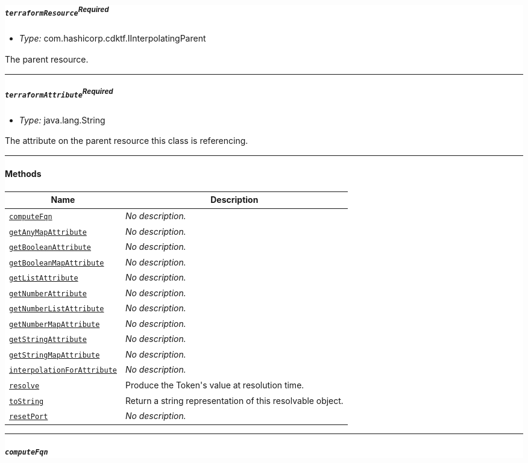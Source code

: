 
##### `terraformResource`<sup>Required</sup> <a name="terraformResource" id="@cdktf/provider-spotinst.multaiTargetSet.MultaiTargetSetHealthCheckOutputReference.Initializer.parameter.terraformResource"></a>

- *Type:* com.hashicorp.cdktf.IInterpolatingParent

The parent resource.

---

##### `terraformAttribute`<sup>Required</sup> <a name="terraformAttribute" id="@cdktf/provider-spotinst.multaiTargetSet.MultaiTargetSetHealthCheckOutputReference.Initializer.parameter.terraformAttribute"></a>

- *Type:* java.lang.String

The attribute on the parent resource this class is referencing.

---

#### Methods <a name="Methods" id="Methods"></a>

| **Name** | **Description** |
| --- | --- |
| <code><a href="#@cdktf/provider-spotinst.multaiTargetSet.MultaiTargetSetHealthCheckOutputReference.computeFqn">computeFqn</a></code> | *No description.* |
| <code><a href="#@cdktf/provider-spotinst.multaiTargetSet.MultaiTargetSetHealthCheckOutputReference.getAnyMapAttribute">getAnyMapAttribute</a></code> | *No description.* |
| <code><a href="#@cdktf/provider-spotinst.multaiTargetSet.MultaiTargetSetHealthCheckOutputReference.getBooleanAttribute">getBooleanAttribute</a></code> | *No description.* |
| <code><a href="#@cdktf/provider-spotinst.multaiTargetSet.MultaiTargetSetHealthCheckOutputReference.getBooleanMapAttribute">getBooleanMapAttribute</a></code> | *No description.* |
| <code><a href="#@cdktf/provider-spotinst.multaiTargetSet.MultaiTargetSetHealthCheckOutputReference.getListAttribute">getListAttribute</a></code> | *No description.* |
| <code><a href="#@cdktf/provider-spotinst.multaiTargetSet.MultaiTargetSetHealthCheckOutputReference.getNumberAttribute">getNumberAttribute</a></code> | *No description.* |
| <code><a href="#@cdktf/provider-spotinst.multaiTargetSet.MultaiTargetSetHealthCheckOutputReference.getNumberListAttribute">getNumberListAttribute</a></code> | *No description.* |
| <code><a href="#@cdktf/provider-spotinst.multaiTargetSet.MultaiTargetSetHealthCheckOutputReference.getNumberMapAttribute">getNumberMapAttribute</a></code> | *No description.* |
| <code><a href="#@cdktf/provider-spotinst.multaiTargetSet.MultaiTargetSetHealthCheckOutputReference.getStringAttribute">getStringAttribute</a></code> | *No description.* |
| <code><a href="#@cdktf/provider-spotinst.multaiTargetSet.MultaiTargetSetHealthCheckOutputReference.getStringMapAttribute">getStringMapAttribute</a></code> | *No description.* |
| <code><a href="#@cdktf/provider-spotinst.multaiTargetSet.MultaiTargetSetHealthCheckOutputReference.interpolationForAttribute">interpolationForAttribute</a></code> | *No description.* |
| <code><a href="#@cdktf/provider-spotinst.multaiTargetSet.MultaiTargetSetHealthCheckOutputReference.resolve">resolve</a></code> | Produce the Token's value at resolution time. |
| <code><a href="#@cdktf/provider-spotinst.multaiTargetSet.MultaiTargetSetHealthCheckOutputReference.toString">toString</a></code> | Return a string representation of this resolvable object. |
| <code><a href="#@cdktf/provider-spotinst.multaiTargetSet.MultaiTargetSetHealthCheckOutputReference.resetPort">resetPort</a></code> | *No description.* |

---

##### `computeFqn` <a name="computeFqn" id="@cdktf/provider-spotinst.multaiTargetSet.MultaiTargetSetHealthCheckOutputReference.computeFqn"></a>
